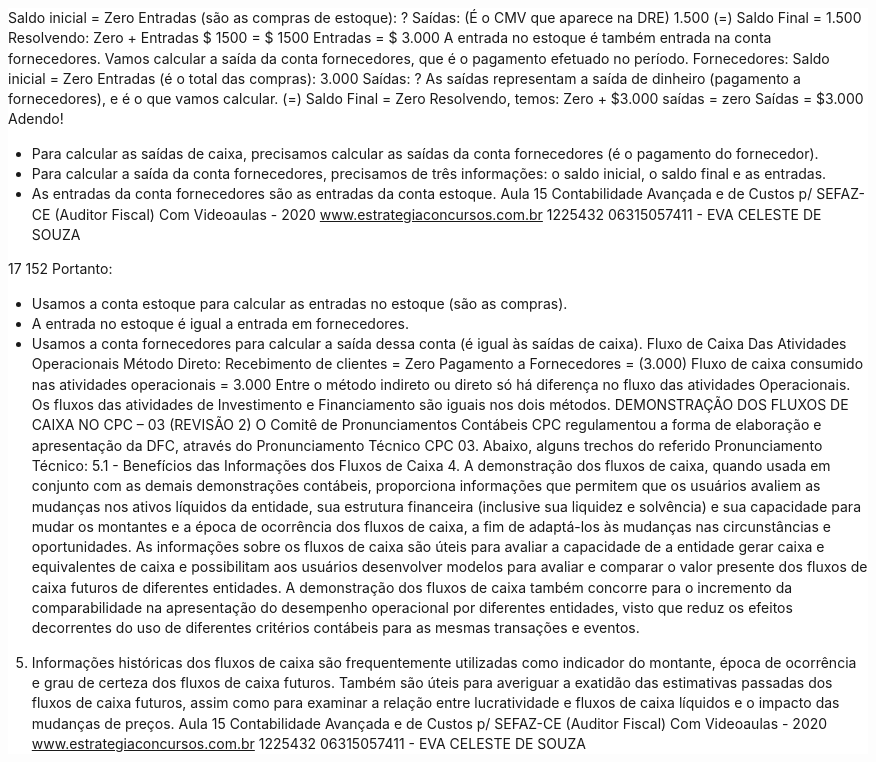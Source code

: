 Saldo inicial =        Zero Entradas (são as compras de estoque):     ?
Saídas: (É o CMV que aparece na DRE)    1.500 (=) Saldo Final =        1.500 Resolvendo:
Zero + Entradas  $ 1500 = $ 1500 Entradas = $ 3.000
A entrada no estoque é também entrada na conta fornecedores.
Vamos calcular a saída da conta fornecedores, que é o pagamento efetuado no período.
Fornecedores:
Saldo inicial =       Zero Entradas (é o total das compras):     3.000 Saídas:         ?
As saídas representam a saída de dinheiro (pagamento a fornecedores), e é o que vamos calcular.
(=) Saldo Final = Zero Resolvendo, temos:
Zero + $3.000  saídas = zero Saídas = $3.000
Adendo!
- Para  calcular  as  saídas  de  caixa,  precisamos  calcular  as  saídas  da  conta  fornecedores  (é  o pagamento do fornecedor).
- Para calcular a saída da conta fornecedores, precisamos de três informações: o saldo inicial, o saldo final e as entradas.
- As entradas da conta fornecedores são as entradas da conta estoque.
Aula 15
Contabilidade Avançada e de Custos p/ SEFAZ-CE (Auditor Fiscal) Com Videoaulas - 2020 www.estrategiaconcursos.com.br 1225432
06315057411 - EVA CELESTE DE SOUZA 





17
152
Portanto:
- Usamos a conta estoque para calcular as entradas no estoque (são as compras).
- A entrada no estoque é igual a entrada em fornecedores.
- Usamos a conta fornecedores para calcular a saída dessa conta (é igual às saídas de caixa).
Fluxo de Caixa Das Atividades Operacionais  Método Direto:
Recebimento de clientes = Zero Pagamento a Fornecedores = (3.000) Fluxo de caixa consumido nas atividades operacionais = 3.000 Entre o método indireto ou direto só há diferença no fluxo das atividades Operacionais. Os fluxos das atividades de Investimento e Financiamento são iguais nos dois métodos.
DEMONSTRAÇÃO DOS FLUXOS DE CAIXA NO CPC – 03 (REVISÃO 2) O  Comitê  de  Pronunciamentos  Contábeis  CPC  regulamentou  a  forma  de  elaboração  e apresentação  da  DFC,  através do  Pronunciamento  Técnico  CPC  03.  Abaixo,  alguns  trechos  do referido Pronunciamento Técnico:
5.1 - Benefícios das Informações dos Fluxos de Caixa 4. A demonstração dos fluxos de caixa, quando usada em conjunto com as demais demonstrações   contábeis,   proporciona   informações   que   permitem   que   os usuários  avaliem  as  mudanças  nos  ativos  líquidos  da  entidade,  sua  estrutura financeira  (inclusive  sua  liquidez  e  solvência)  e  sua  capacidade  para  mudar  os montantes  e  a  época  de  ocorrência  dos  fluxos  de  caixa,  a  fim  de adaptá-los  às mudanças nas circunstâncias e oportunidades. As informações sobre os fluxos de caixa são úteis para avaliar a capacidade de a entidade gerar caixa e equivalentes de caixa e possibilitam aos usuários desenvolver modelos para avaliar e comparar o   valor   presente   dos   fluxos   de   caixa   futuros   de   diferentes   entidades. A demonstração  dos  fluxos  de  caixa  também  concorre  para  o  incremento  da comparabilidade  na  apresentação  do  desempenho  operacional  por  diferentes entidades,  visto  que reduz  os  efeitos  decorrentes  do  uso  de  diferentes  critérios contábeis para as mesmas transações e eventos.
5. Informações históricas dos fluxos de caixa são frequentemente utilizadas como indicador do montante, época de ocorrência e grau de certeza dos fluxos de caixa futuros. Também são úteis para averiguar a exatidão das estimativas passadas dos fluxos de caixa futuros, assim como para examinar a relação entre lucratividade e fluxos de caixa líquidos e o impacto das mudanças de preços.
Aula 15
Contabilidade Avançada e de Custos p/ SEFAZ-CE (Auditor Fiscal) Com Videoaulas - 2020 www.estrategiaconcursos.com.br 1225432
06315057411 - EVA CELESTE DE SOUZA 
